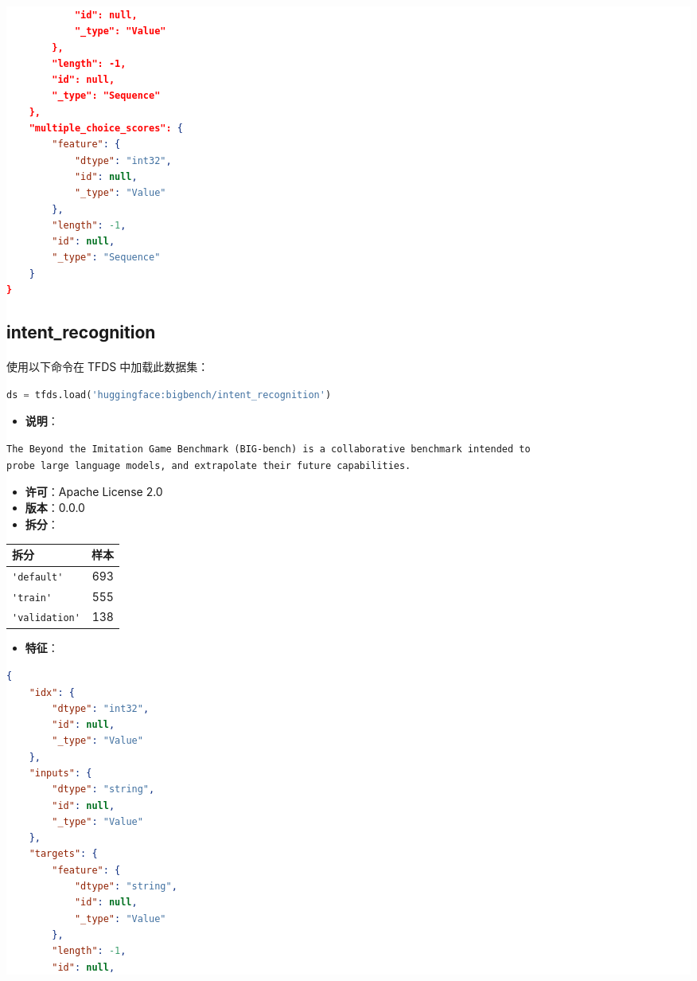 ```json
            "id": null,
            "_type": "Value"
        },
        "length": -1,
        "id": null,
        "_type": "Sequence"
    },
    "multiple_choice_scores": {
        "feature": {
            "dtype": "int32",
            "id": null,
            "_type": "Value"
        },
        "length": -1,
        "id": null,
        "_type": "Sequence"
    }
}
```

## intent_recognition

使用以下命令在 TFDS 中加载此数据集：

```python
ds = tfds.load('huggingface:bigbench/intent_recognition')
```

- **说明**：

```
The Beyond the Imitation Game Benchmark (BIG-bench) is a collaborative benchmark intended to
probe large language models, and extrapolate their future capabilities.
```

- **许可**：Apache License 2.0
- **版本**：0.0.0
- **拆分**：

拆分 | 样本
:-- | --:
`'default'` | 693
`'train'` | 555
`'validation'` | 138

- **特征**：

```json
{
    "idx": {
        "dtype": "int32",
        "id": null,
        "_type": "Value"
    },
    "inputs": {
        "dtype": "string",
        "id": null,
        "_type": "Value"
    },
    "targets": {
        "feature": {
            "dtype": "string",
            "id": null,
            "_type": "Value"
        },
        "length": -1,
        "id": null,
```